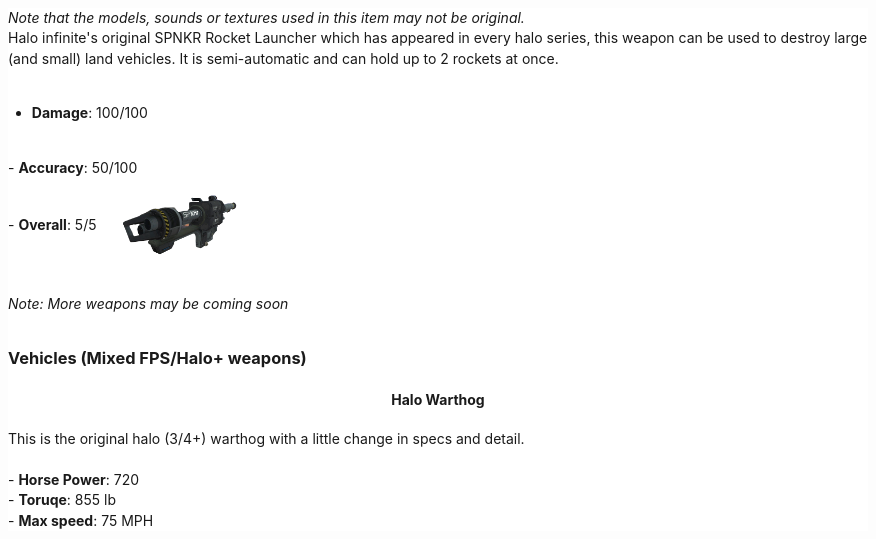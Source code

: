 _Note that the models, sounds or textures used in this item may not be original._<br>
Halo infinite's original SPNKR Rocket Launcher which has appeared in every halo series, this weapon can be used to destroy large (and small) land vehicles. It is semi-automatic and can hold up to 2 rockets at once.
<br>
<br>
- <b>Damage</b>: 100/100
<br>
- <b>Accuracy</b>: 50/100
<br>
- <b>Overall</b>: 5/5
<img align="center" width="20%" alt="Default" src="/images/guns/rocket.png"/>

###### <i>Note: More weapons may be coming soon</i>

### Vehicles (Mixed FPS/Halo+ weapons)
<h4 align="center">Halo Warthog</h5>
This is the original halo (3/4+) warthog with a little change in specs and detail.
<br>
<br>
- <b>Horse Power</b>: 720
<br>
- <b>Toruqe</b>: 855 lb
<br>
- <b>Max speed</b>: 75 MPH